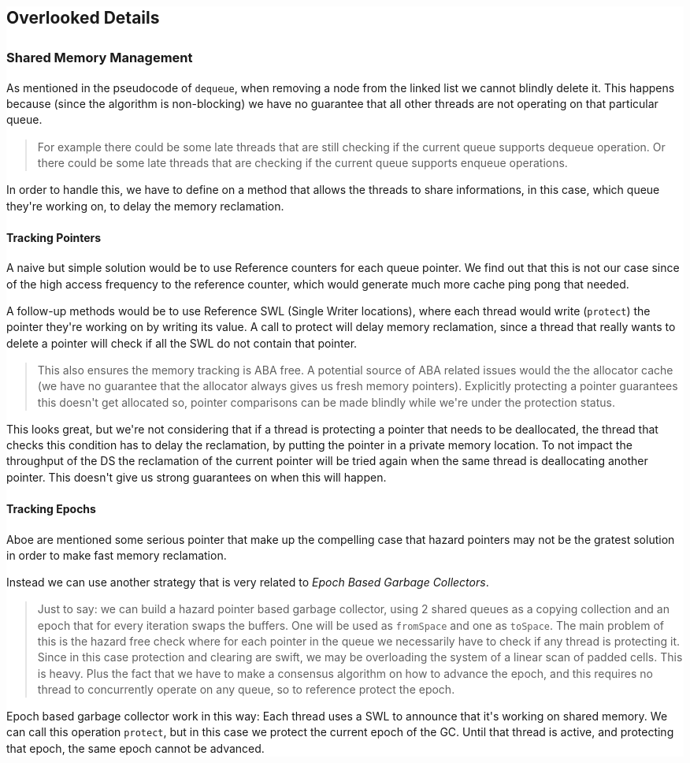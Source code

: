 ## Overlooked Details
### Shared Memory Management
As mentioned in the pseudocode of `dequeue`, when removing a node from the linked list we cannot blindly delete it. This happens because (since the algorithm is non-blocking) we have no guarantee that all other threads are not operating on that particular queue.
> For example there could be some late threads that are still checking if the current queue supports dequeue operation. Or there could be some late threads that are checking if the current queue supports enqueue operations.

In order to handle this, we have to define on a method that allows the threads to share informations, in this case, which queue they're working on, to delay the memory reclamation.

#### Tracking Pointers

A naive but simple solution would be to use Reference counters for each queue pointer. We find out that this is not our case since of the high access frequency to the reference counter, which would generate much more cache ping pong that needed.

A follow-up methods would be to use Reference SWL (Single Writer locations), where each thread would write (`protect`) the pointer they're working on by writing its value. A call to protect will delay memory reclamation, since a thread that really wants to delete a pointer will check if all the SWL do not contain that pointer.

> This also ensures the memory tracking is ABA free. A potential source of ABA related issues would the the allocator cache (we have no guarantee that the allocator always gives us fresh memory pointers). Explicitly protecting a pointer guarantees this doesn't get allocated so, pointer comparisons can be made blindly while we're under the protection status.

This looks great, but we're not considering that if a thread is protecting a pointer that needs to be deallocated, the thread that checks this condition has to delay the reclamation, by putting the pointer in a private memory location. To not impact the throughput of the DS the reclamation of the current pointer will be tried again when the same thread is deallocating another pointer. This doesn't give us strong guarantees on when this will happen.

#### Tracking Epochs
Aboe are mentioned some serious pointer that make up the compelling case that hazard pointers may not be the gratest solution in order to make fast memory reclamation.

Instead we can use another strategy that is very related to *Epoch Based Garbage Collectors*.

> Just to say: we can build a hazard pointer based garbage collector, using 2 shared queues as a copying collection and an epoch that for every iteration swaps the buffers. One will be used as `fromSpace` and one as `toSpace`. The main problem of this is the hazard free check where for each pointer in the queue we necessarily have to check if any thread is protecting it. Since in this case protection and clearing are swift, we may be overloading the system of a linear scan of padded cells. This is heavy. Plus the fact that we have to make a consensus algorithm on how to advance the epoch, and this requires no thread to concurrently operate on any queue, so to reference protect the epoch.

Epoch based garbage collector work in this way:
Each thread uses a SWL to announce that it's working on shared memory. We can call this operation `protect`, but in this case we protect the current epoch of the GC. Until that thread is active, and protecting that epoch, the same epoch cannot be advanced. 
